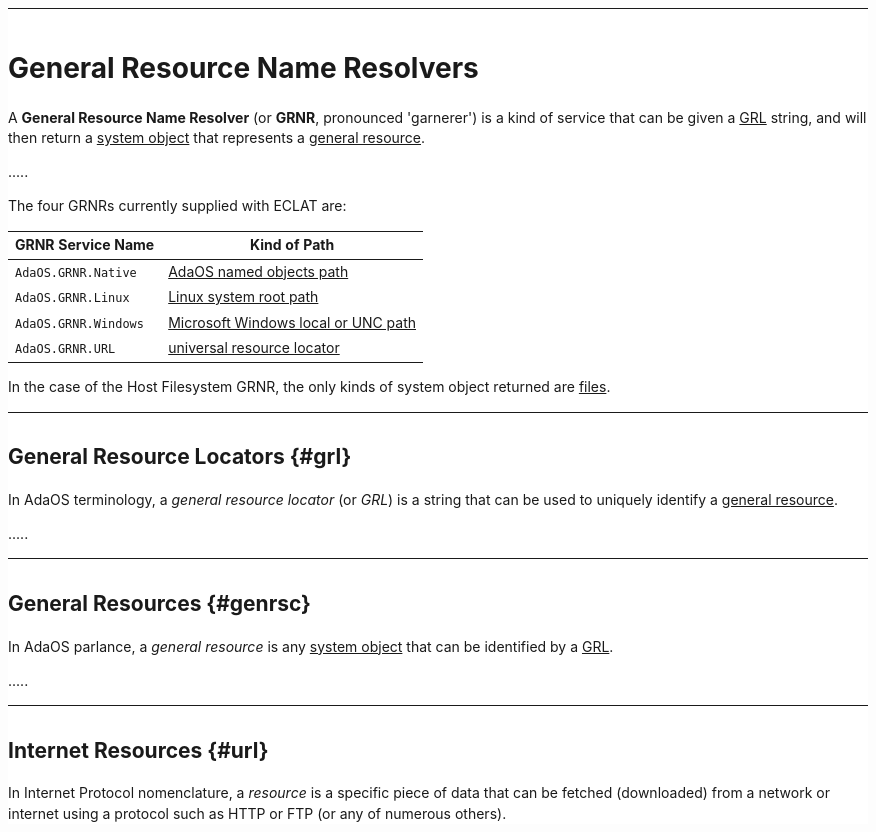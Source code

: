 -----------------------------------------------------------------------------------------------
# General Resource Name Resolvers

A __General Resource Name Resolver__ (or __GRNR__, pronounced 'garnerer') is a kind of service
that can be given a [GRL](#grl) string, and will then return a 
[system object](../objects/objects.md) that represents a [general resource](#genrsc). 

.....

The four GRNRs currently supplied with ECLAT are:

| GRNR Service Name     | Kind of Path                                          |
| --------------------- | ----------------------------------------------------- |
| `AdaOS.GRNR.Native`   | [AdaOS named objects path](../rts/compart.md#namobj)       |
| `AdaOS.GRNR.Linux`    | [Linux system root path](?????)        |
| `AdaOS.GRNR.Windows`  | [Microsoft Windows local or UNC path](?????)        |
| `AdaOS.GRNR.URL`      | [universal resource locator](#url)   |

In the case of the Host Filesystem GRNR, the only kinds of system object returned are
[files](../rts/files.md). 



-----------------------------------------------------------------------------------------------
## General Resource Locators {#grl}

In AdaOS terminology, a _general resource locator_ (or _GRL_) is a string that can be used to
uniquely identify a [general resource](#genrsc). 





.....



-----------------------------------------------------------------------------------------------
## General Resources {#genrsc}

In AdaOS parlance, a _general resource_ is any [system object](../objects/objects.md) that can
be identified by a [GRL](#grl). 



.....



-----------------------------------------------------------------------------------------------
## Internet Resources {#url}

In Internet Protocol nomenclature, a _resource_ is a specific piece of data that can be fetched
(downloaded) from a network or internet using a protocol such as HTTP or FTP (or any of
numerous others). 

